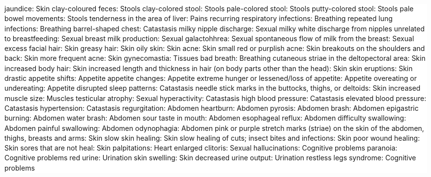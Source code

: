 jaundice: Skin
clay-coloured feces: Stools
clay-colored stool: Stools
pale-colored stool: Stools
putty-colored stool: Stools
pale bowel movements: Stools
tenderness in the area of liver: Pains
recurring respiratory infections: Breathing
repeated lung infections: Breathing
barrel-shaped chest: Catastasis
milky nipple discharge: Sexual
milky white discharge from nipples unrelated to breastfeeding: Sexual
breast milk production: Sexual
galactohhrea: Sexual
spontaneous flow of milk from the breast: Sexual
excess facial hair: Skin
greasy hair: Skin
oily skin: Skin
acne: Skin
small red or purplish acne: Skin
breakouts on the shoulders and back: Skin
more frequent acne: Skin
gynecomastia: Tissues
bad breath: Breathing
cutaneous striae in the deltopectoral area: Skin
increased body hair: Skin
increased length and thickness in hair (on body parts other than the head): Skin
skin eruptions: Skin
drastic appetite shifts: Appetite
appetite changes: Appetite
extreme hunger or lessened/loss of appetite: Appetite
overeating or undereating: Appetite
disrupted sleep patterns: Catastasis
needle stick marks in the buttocks, thighs, or deltoids: Skin
increased muscle size: Muscles
testicular atrophy: Sexual
hyperactivity: Catastasis
high blood pressure: Catastasis
elevated blood pressure: Catastasis
hypertension: Catastasis
regurgitation: Abdomen
heartburn: Abdomen
pyrosis: Abdomen
brash: Abdomen
epigastric burning: Abdomen
water brash: Abdomen
sour taste in mouth: Abdomen
esophageal reflux: Abdomen
difficulty swallowing: Abdomen
painful swallowing: Abdomen
odynophagia: Abdomen
pink or purple stretch marks (striae) on the skin of the abdomen, thighs, breasts and arms: Skin
slow skin healing: Skin
slow healing of cuts; insect bites and infections: Skin
poor wound healing: Skin
sores that are not heal: Skin
palpitations: Heart
enlarged clitoris: Sexual
hallucinations: Cognitive problems
paranoia: Cognitive problems
red urine: Urination
skin swelling: Skin
decreased urine output: Urination
restless legs syndrome: Cognitive problems